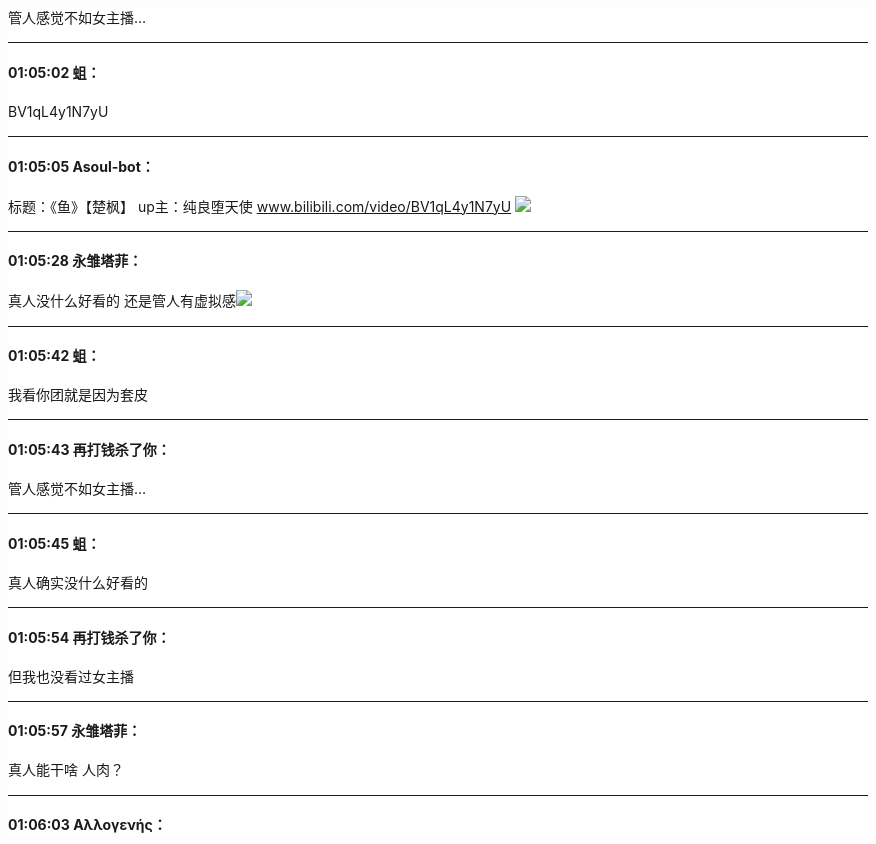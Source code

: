 管人感觉不如女主播…

*****

#### 01:05:02  蛆：

BV1qL4y1N7yU

*****

#### 01:05:05  Asoul-bot：

标题：《鱼》【楚枫】
up主：纯良堕天使
www.bilibili.com/video/BV1qL4y1N7yU
![](http://gchat.qpic.cn/gchatpic_new/3408592334/590331701-2690419393-B2A70E1BC3C951FB7C03DC2AFB04E2BD/0?term=2")

*****

#### 01:05:28  永雏塔菲：

真人没什么好看的 还是管人有虚拟感![](http://gchat.qpic.cn/gchatpic_new/2127627203/590331701-3072402967-53EB37B3E3F0CF40ECA6114754515A29/0?term=2")

*****

#### 01:05:42  蛆：

我看你团就是因为套皮

*****

#### 01:05:43  再打钱杀了你：

管人感觉不如女主播…

*****

#### 01:05:45  蛆：

真人确实没什么好看的

*****

#### 01:05:54  再打钱杀了你：

但我也没看过女主播

*****

#### 01:05:57  永雏塔菲：

真人能干啥 人肉？

*****

#### 01:06:03  Αλλογενής：
